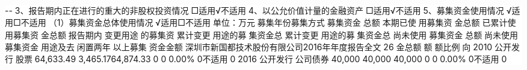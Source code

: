 --
3、报告期内正在进行的重大的非股权投资情况
□适用√不适用
4、以公允价值计量的金融资产
□适用√不适用
5、募集资金使用情况
√适用□不适用
（1）募集资金总体使用情况
√适用□不适用
单位：万元
募集年份募集方式
募集资金
总额
本期已使
用募集资
金总额
已累计使
用募集资
金总额
报告期内
变更用途
的募集资
累计变更
用途的募
集资金总
累计变更
用途的募
集资金总
尚未使用
募集资金
总额
尚未使用
募集资金
用途及去
闲置两年
以上募集
资金金额
深圳市新国都技术股份有限公司2016年年度报告全文
26
金总额
额
额比例
向
2010
公开发行
股票
64,633.49
3,465.1764,874.33
0
0
0.00%
0不适用
0
2016
公开发行
公司债券
40,000
40,000
40,000
0
0
0.00%
0不适用
0
